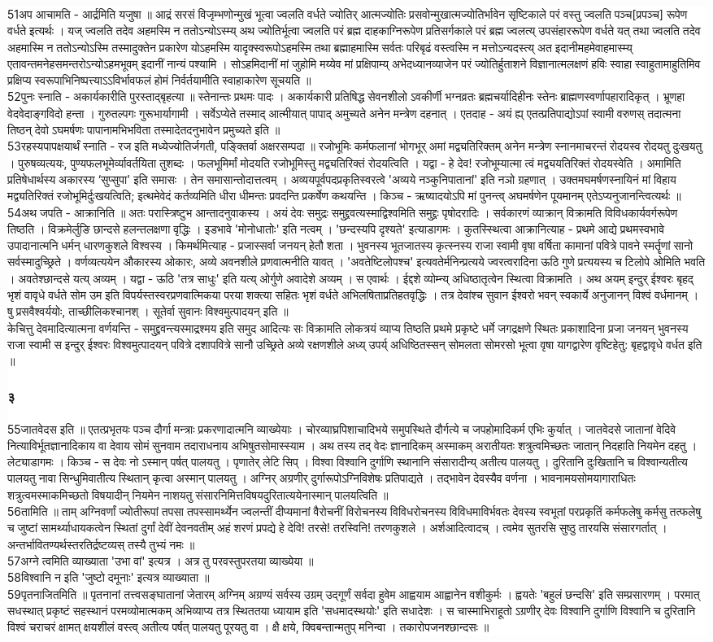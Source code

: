 51अप आचामति - आर्द्रमिति यजुषा ॥ आद्रं सरसं विजृम्भणोन्मुखं भूत्वा ज्वलति वर्धते ज्योतिर् आत्मज्योतिः प्रसवोन्मुखात्मज्योतिर्भावेन सृष्टिकाले परं वस्तु ज्वलति पञ्च[प्रपञ्च] रूपेण वर्धते इत्यर्थः । यज् ज्वलति तदेव अहमस्मि न ततोऽन्योऽस्म्य् अथ ज्योतिर्भूत्वा ज्वलति परं ब्रह्म दाहकाग्निरूपेण प्रतिसर्गकाले परं ब्रह्म ज्वलत्य् उपसंहाररूपेण वर्धते यत् तथा ज्वलति तदेव अहमास्मि न ततोऽन्योऽस्मि तस्मादुक्तेन प्रकारेण योऽहमस्मि यादृक्स्वरूपोऽहमस्मि तथा ब्रह्माहमास्मि सर्वतः परिबृढं वस्त्वस्मि न मत्तोऽन्यदस्त्य् अत इदानीमहमेवाहमास्म्य् एतावन्तमनेहसमन्तरोऽन्योऽहमभूवम् इदानीं नान्यं पश्यामि । सोऽहमिदानीं मां जुहोमि मय्येव मां प्रक्षिपाम्य् अभेदध्यानव्याजेन परं ज्योतिर्हुताशने विज्ञानात्मलक्षणं हविः स्वाहा स्वाहुतामाहुतिमिव प्रक्षिप्य स्वरूपाभिनिष्पत्त्याऽऽविर्भावफलं होमं निर्वर्तयामीति स्वाहाकारेण सूचयति ॥  
52पुनः स्नाति - अकार्यकारीति पुरस्ताद्बृहत्या ॥ स्तेनान्तः प्रथमः पादः । अकार्यकारी प्रतिषिद्ध सेवनशीलो ऽवकीर्णी भग्नव्रतः ब्रह्मचर्यादिहीनः स्तेनः ब्राह्मणस्वर्णापहारादिकृत् । भ्रूणहा वेदवेदाङ्गविदो हन्ता । गुरुतल्पगः गुरूभार्यागामी । सर्वेऽप्येते तस्माद् आत्मीयात् पापाद् अमुच्यते अनेन मन्त्रेण दहनात् । एतदाह - अयं ह्य् एतत्प्रतिपाद्योऽपां स्वामी वरुणस् तदात्मना तिष्ठन् देवो ऽघमर्षणः पापानामभिभविता तस्मादेतदनुभावेन प्रमुच्यते इति ॥  
53रहस्यपापक्षयार्थं स्नाति - रज इति मध्येज्योतिर्जगती, पङ्क्तिर्वा अक्षरसम्पदा ॥ रजोभूमिः कर्मफलानां भोगभूर् अमां मद्व्यतिरिक्तम् अनेन मन्त्रेण स्नानमाचरन्तं रोदयस्व रोदयतु दुःखयतु । पुरुषव्यत्ययः, पुण्यफलभूमेर्व्यावर्तयिता तुशब्दः । फलभूमिर्मां मोदयति रजोभूमिस्तु मद्व्यतिरिक्तं रोदयत्विति । यद्वा - हे देव! रजोभूम्यात्मा त्वं मद्व्ययतिरिक्तं रोदयस्वेति । अमामिति प्रतिषेधार्थस्य अकारस्य ‘सुप्सुपा' इति समासः । तेन समासान्तोदात्तत्वम् । अव्ययपूर्वपदप्रकृतिस्वरत्वे 'अव्यये नञ्कुनिपातानां' इति नञो ग्रहणात् । उक्तमघमर्षणस्नायिनं मां विहाय मद्व्यतिरिक्तं रजोभूमिर्दुःखयत्विति; इत्थमेवेदं कर्तव्यमिति धीरा धीमन्तः प्रवदन्ति प्रकर्षेण कथयन्ति । किञ्च - ऋष्यादयोऽपि मां पुनन्त्व् अघमर्षणेन पूयमानम् एतेऽप्यनुजानन्त्वित्यर्थः ॥  
54अथ जपति - आक्रानिति ॥ अतः परास्त्रिष्टुभ आन्तादनुवाकस्य । अयं देवः समुद्रः समुद्द्रवत्यस्माद्विश्वमिति समुद्द्रः पृषोदरादिः । सर्वकारणं व्याक्रान् विक्रामति विविधकार्यवर्गरूपेण तिष्ठति । विक्रमेर्लुङि छान्दसे हलन्तलक्षणा वृद्धिः । इडभावे 'मोनोधातोः' इति नत्वम् । 'छन्दस्यपि दृश्यते' इत्याडागमः । कुतस्स्थित्वा आक्रानित्याह - प्रथमे आद्ये प्रथमस्वभावे उपादानात्मनि धर्मन् धारणकुशले विश्वस्य । किमर्थमित्याह - प्रजास्सर्वा जनयन् हेतौ शता । भुवनस्य भूतजातस्य कृत्स्नस्य राजा स्वामी वृषा वर्षिता कामानां पवित्रे पावने स्मर्तॄणां सानो सर्वस्मादुच्छ्रिते । वर्णव्यत्ययेन औकारस्य ओकारः, अव्ये अवनशीले प्रणवात्मनीति यावत् । 'अवतेष्टिलोपश्च' इत्यवतेर्मनिन्प्रत्यये ज्वरत्वरादिना ऊठि गुणे प्रत्ययस्य च टिलोपे ओमिति भवति । अवतेश्छान्दसे यत्य् अव्यम् । यद्वा - ऊठि 'तत्र साधुः' इति यत्य् ओर्गुणे अवादेशे अव्यम् । स एवार्थः । ईद्दशे व्योम्न्य् अधिष्ठातृत्वेन स्थित्वा विक्रामति । अथ अयम् इन्दुर् ईश्वरः बृहद् भृशं वावृधे वर्धते सोम उम इति विपर्यस्तस्वरप्रणवात्मिकया परया शक्त्या सहितः भृशं वर्धते अभिलषिताप्रतिहतवृद्धिः । तत्र देवांश्च सुवान ईश्वरो भवन् स्वकार्ये अनुजानन् विश्वं वर्धमानम् । षु प्रसवैश्वर्ययोः, ताच्छीलिकश्चानश् । सूतेर्वा सुवानः विश्वमुत्पादयन् इति ॥  
केचित्तु देवमादित्यात्मना वर्णयन्ति - समुद्द्रवन्त्यस्माद्रश्मय इति समुद आदित्यः सः विक्रामति लोकत्रयं व्याप्य तिष्ठति प्रथमे प्रकृष्टे धर्मे जगद्रक्षणे स्थितः प्रकाशादिना प्रजा जनयन् भुवनस्य राजा स्वामी स इन्दुर् ईश्वरः विश्वमुत्पादयन् पवित्रे दशापवित्रे सानौ उच्छ्रिते अव्ये रक्षणशीले अध्य् उपर्य् अधिष्ठितस्सन् सोमलता सोमरसो भूत्वा वृषा यागद्वारेण वृष्टिहेतु: बृहद्वावृधे वर्धत इति ॥  

### ३ 
55जातवेदस इति ॥ एतत्प्रभृतयः पञ्च दौर्गा मन्त्राः प्रकरणादात्मनि व्याख्येयाः । चोरव्याघ्रपिशाचादिभये समुपस्थिते दौर्गत्ये च जपहोमादिकर्म एभिः कुर्यात् । जातवेदसे जातानां वेदिवे नित्याविर्भूतज्ञानादिकाय वा देवाय सोमं सुनवाम तदाराधनाय अभिषुतसोमास्स्याम । अथ तस्य तद् वेदः ज्ञानादिकम् अस्माकम् अरातीयतः शत्रुत्वमिच्छतः जातान् निदहाति नियमेन दहतु । लेट्याडागमः । किञ्च - स देवः नो ऽस्मान् पर्षत् पालयतु । पृणातेर् लेटि सिप् । विश्वा विश्वानि दुर्गाणि स्थानानि संसारादीन्य् अतीत्य पालयतु । दुरितानि दुःखितानि च विश्वान्यतीत्य पालयतु नावा सिन्धुमिवातीत्य स्थितान् कृत्वा अस्मान् पालयतु । अग्निर् अग्रणीर् दुर्गारूपोऽग्निविशेषः प्रतिपाद्यते । तद्भावेन देवस्यैव वर्णना । भावनामयसोमयागाराधितः शत्रुत्वमस्माकमिच्छतो विषयादीन् नियमेन नाशयतु संसारनिमित्तविषयदुरितात्ययेनास्मान् पालयत्विति ॥  
56तामिति ॥ ताम् अग्निवर्णां ज्योतीरूपां तपसा तपस्सामर्थ्येन ज्वलन्तीं दीप्यमानां वैरोचनीं विरोचनस्य विविधरोचनस्य विविधमाविर्भवतः देवस्य स्वभूतां परप्रकृतिं कर्मफलेषु कर्मसु तत्फलेषु च जुष्टां सामर्थ्याधायकत्वेन स्थितां दुर्गां देवीं देवनवतीम् अहं शरणं प्रपद्ये हे देवि! तरसे! तरस्विनि! तरणकुशले । अर्शआदित्वादच् । त्वमेव सुतरसि सुष्ठु तारयसि संसारगर्तात् । अन्तर्भावितण्यर्थस्तरतिर्द्रष्टव्यस् तस्यै तुभ्यं नमः ॥  
57अग्ने त्वमिति व्याख्याता 'उभा वां' इत्यत्र । अत्र तु परवस्तुपरतया व्याख्येया ॥  
58विश्वानि न इति 'जुष्टो दमूनाः' इत्यत्र व्याख्याता ॥  
59पृतनाजितमिति ॥ पृतनानां तत्त्वसङ्घातानां जेतारम् अग्निम् अग्रण्यं सर्वस्य उग्रम् उद्गूर्णं सर्वदा हुवेम आह्वयाम आह्वानेन वशीकुर्मः । ह्वयतेः 'बहुलं छन्दसि' इति सम्प्रसारणम् । परमात् सधस्थात् प्रकृष्टं सहस्थानं परमव्योमात्मकम् अभिव्याप्य तत्र स्थिततया ध्यायाम इति 'सधमादस्थयोः' इति सधादेशः । स चास्माभिराहूतो ऽग्रणीर् देवः विश्वानि दुर्गाणि विश्वानि च दुरितानि विश्वं चराचरं क्षामत् क्षयशीलं वस्त्व् अतीत्य पर्षत् पालयतु पूरयतु वा । क्षै क्षये, क्विबन्तान्मतुप् मनिन्वा । तकारोपजनश्छान्दसः ॥  